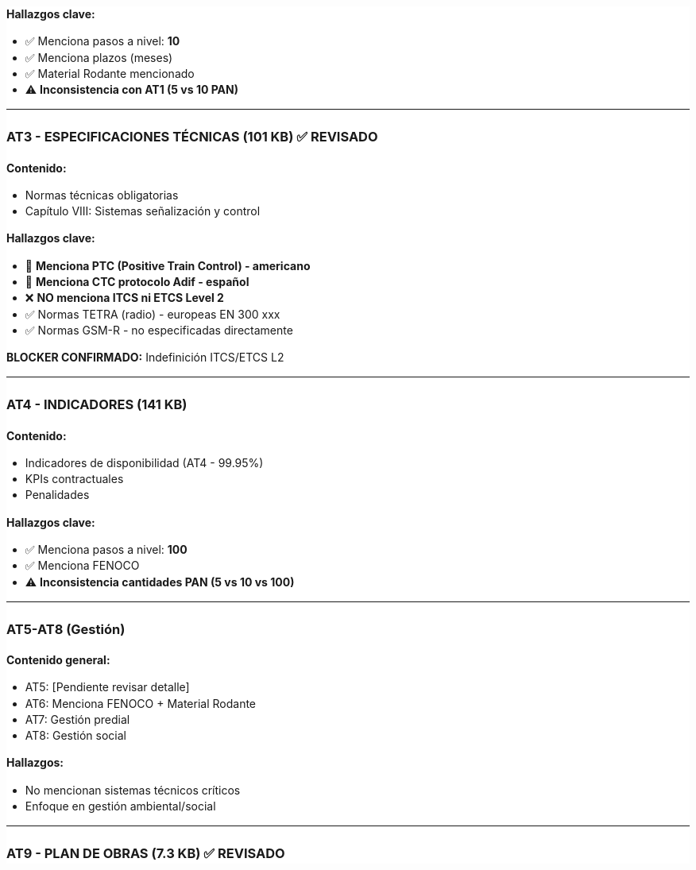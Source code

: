 **Hallazgos clave:**
- ✅ Menciona pasos a nivel: **10**
- ✅ Menciona plazos (meses)
- ✅ Material Rodante mencionado
- ⚠️ **Inconsistencia con AT1 (5 vs 10 PAN)**

---

### **AT3 - ESPECIFICACIONES TÉCNICAS** (101 KB) ✅ **REVISADO**

**Contenido:**
- Normas técnicas obligatorias
- Capítulo VIII: Sistemas señalización y control

**Hallazgos clave:**
- 🔴 **Menciona PTC (Positive Train Control) - americano**
- 🔴 **Menciona CTC protocolo Adif - español**
- ❌ **NO menciona ITCS ni ETCS Level 2**
- ✅ Normas TETRA (radio) - europeas EN 300 xxx
- ✅ Normas GSM-R - no especificadas directamente

**BLOCKER CONFIRMADO:** Indefinición ITCS/ETCS L2

---

### **AT4 - INDICADORES** (141 KB)

**Contenido:**
- Indicadores de disponibilidad (AT4 - 99.95%)
- KPIs contractuales
- Penalidades

**Hallazgos clave:**
- ✅ Menciona pasos a nivel: **100**
- ✅ Menciona FENOCO
- ⚠️ **Inconsistencia cantidades PAN (5 vs 10 vs 100)**

---

### **AT5-AT8** (Gestión)

**Contenido general:**
- AT5: [Pendiente revisar detalle]
- AT6: Menciona FENOCO + Material Rodante
- AT7: Gestión predial
- AT8: Gestión social

**Hallazgos:**
- No mencionan sistemas técnicos críticos
- Enfoque en gestión ambiental/social

---

### **AT9 - PLAN DE OBRAS** (7.3 KB) ✅ **REVISADO**
